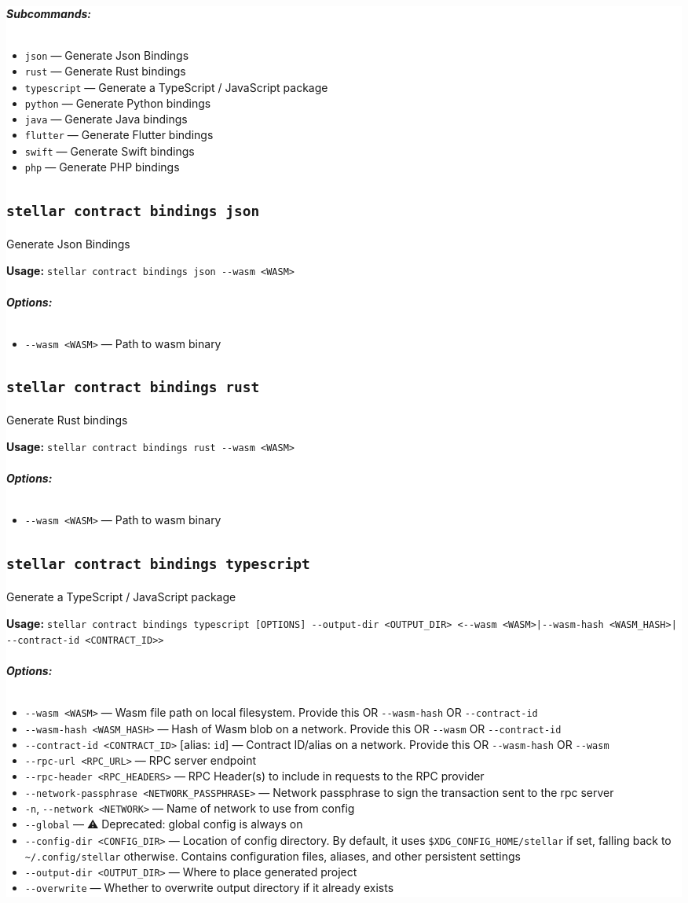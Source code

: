 ###### **Subcommands:**

- `json` — Generate Json Bindings
- `rust` — Generate Rust bindings
- `typescript` — Generate a TypeScript / JavaScript package
- `python` — Generate Python bindings
- `java` — Generate Java bindings
- `flutter` — Generate Flutter bindings
- `swift` — Generate Swift bindings
- `php` — Generate PHP bindings

## `stellar contract bindings json`

Generate Json Bindings

**Usage:** `stellar contract bindings json --wasm <WASM>`

###### **Options:**

- `--wasm <WASM>` — Path to wasm binary

## `stellar contract bindings rust`

Generate Rust bindings

**Usage:** `stellar contract bindings rust --wasm <WASM>`

###### **Options:**

- `--wasm <WASM>` — Path to wasm binary

## `stellar contract bindings typescript`

Generate a TypeScript / JavaScript package

**Usage:** `stellar contract bindings typescript [OPTIONS] --output-dir <OUTPUT_DIR> <--wasm <WASM>|--wasm-hash <WASM_HASH>|--contract-id <CONTRACT_ID>>`

###### **Options:**

- `--wasm <WASM>` — Wasm file path on local filesystem. Provide this OR `--wasm-hash` OR `--contract-id`
- `--wasm-hash <WASM_HASH>` — Hash of Wasm blob on a network. Provide this OR `--wasm` OR `--contract-id`
- `--contract-id <CONTRACT_ID>` [alias: `id`] — Contract ID/alias on a network. Provide this OR `--wasm-hash` OR `--wasm`
- `--rpc-url <RPC_URL>` — RPC server endpoint
- `--rpc-header <RPC_HEADERS>` — RPC Header(s) to include in requests to the RPC provider
- `--network-passphrase <NETWORK_PASSPHRASE>` — Network passphrase to sign the transaction sent to the rpc server
- `-n`, `--network <NETWORK>` — Name of network to use from config
- `--global` — ⚠️ Deprecated: global config is always on
- `--config-dir <CONFIG_DIR>` — Location of config directory. By default, it uses `$XDG_CONFIG_HOME/stellar` if set, falling back to `~/.config/stellar` otherwise. Contains configuration files, aliases, and other persistent settings
- `--output-dir <OUTPUT_DIR>` — Where to place generated project
- `--overwrite` — Whether to overwrite output directory if it already exists
